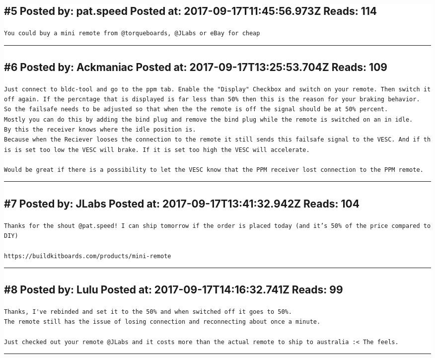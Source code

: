 ## \#5 Posted by: pat.speed Posted at: 2017-09-17T11:45:56.973Z Reads: 114

```
You could buy a mini remote from @torqueboards, @JLabs or eBay for cheap
```

---
## \#6 Posted by: Ackmaniac Posted at: 2017-09-17T13:25:53.704Z Reads: 109

```
Just connect to bldc-tool and go to the ppm tab. Enable the "Display" Checkbox and switch on your remote. Then switch it off again. If the percntage that is displayed is far less than 50% then this is the reason for your braking behavior. 
So the failsafe needs to be adjusted so that when the the remote is off the signal should be at 50% percent.
Mostly you can do this by adding the bind plug and remove the bind plug while the remote is switched on an in idle.
By this the receiver knows where the idle position is.
Because when the Reciever looses the connection to the remote it still sends this failsafe signal to the VESC. And if this is set too low the VESC will brake. If it is set too high the VESC will accelerate.

Would be great if there is a possibility to let the VESC know that the PPM receiver lost connection to the PPM remote.
```

---
## \#7 Posted by: JLabs Posted at: 2017-09-17T13:41:32.942Z Reads: 104

```
Thanks for the shout @pat.speed! I can ship tomorrow if the order is placed today (and it’s 50% of the price compared to DIY)

https://buildkitboards.com/products/mini-remote
```

---
## \#8 Posted by: Lulu Posted at: 2017-09-17T14:16:32.741Z Reads: 99

```
Thanks, I've rebinded and set it to the 50% and when switched off it goes to 50%.
The remote still has the issue of losing connection and reconnecting about once a minute.

Just checked out your remote @JLabs and it costs more than the actual remote to ship to australia :< The feels.
```

---